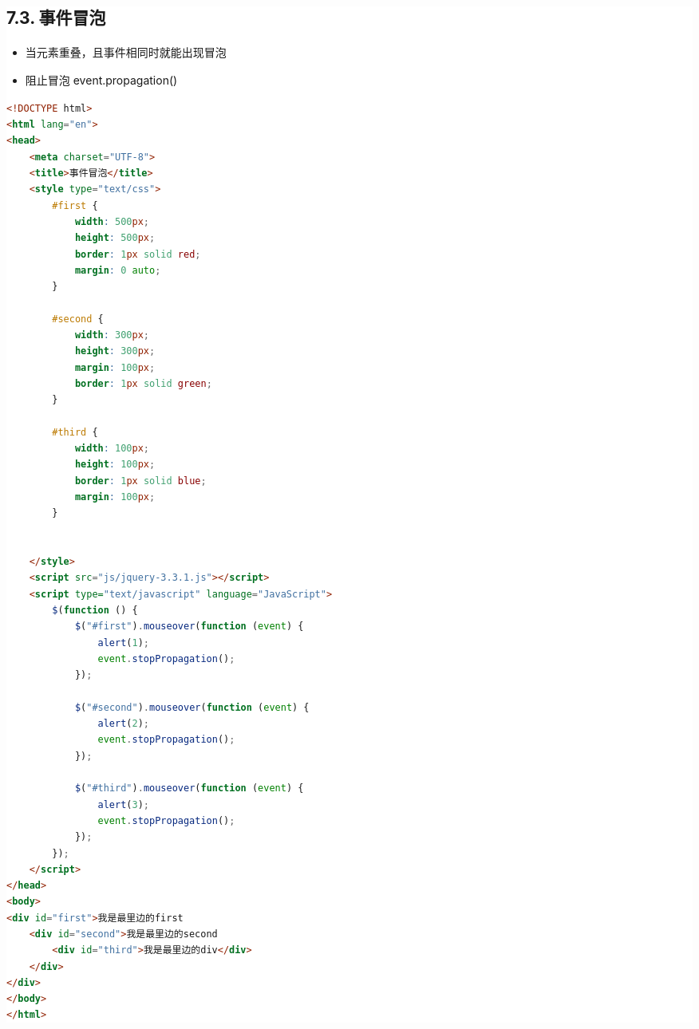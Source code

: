 ## 7.3. 事件冒泡

- 当元素重叠，且事件相同时就能出现冒泡

- 阻止冒泡  event.propagation()

```html
<!DOCTYPE html>
<html lang="en">
<head>
    <meta charset="UTF-8">
    <title>事件冒泡</title>
    <style type="text/css">
        #first {
            width: 500px;
            height: 500px;
            border: 1px solid red;
            margin: 0 auto;
        }

        #second {
            width: 300px;
            height: 300px;
            margin: 100px;
            border: 1px solid green;
        }

        #third {
            width: 100px;
            height: 100px;
            border: 1px solid blue;
            margin: 100px;
        }


    </style>
    <script src="js/jquery-3.3.1.js"></script>
    <script type="text/javascript" language="JavaScript">
        $(function () {
            $("#first").mouseover(function (event) {
                alert(1);
                event.stopPropagation();
            });

            $("#second").mouseover(function (event) {
                alert(2);
                event.stopPropagation();
            });

            $("#third").mouseover(function (event) {
                alert(3);
                event.stopPropagation();
            });
        });
    </script>
</head>
<body>
<div id="first">我是最里边的first
    <div id="second">我是最里边的second
        <div id="third">我是最里边的div</div>
    </div>
</div>
</body>
</html>
```